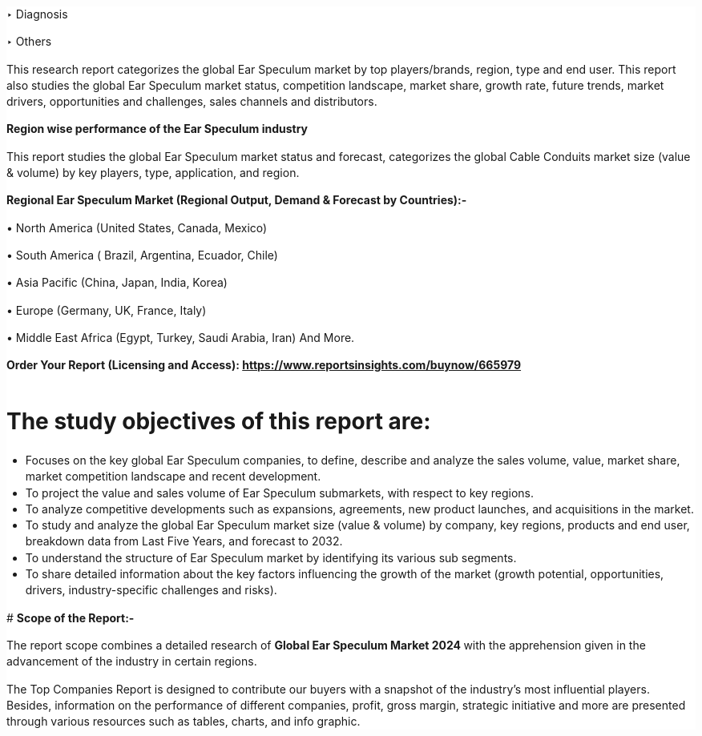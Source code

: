 ‣ Diagnosis

‣ Others

This research report categorizes the global Ear Speculum market by top players/brands, region, type and end user. This report also studies the global Ear Speculum market status, competition landscape, market share, growth rate, future trends, market drivers, opportunities and challenges, sales channels and distributors.

<strong>Region wise performance of the Ear Speculum industry</strong><strong> </strong>

This report studies the global Ear Speculum market status and forecast, categorizes the global Cable Conduits market size (value &amp; volume) by key players, type, application, and region. 

<strong>Regional Ear Speculum Market (Regional Output, Demand &amp; Forecast by Countries):-</strong>

• North America (United States, Canada, Mexico)

• South America ( Brazil, Argentina, Ecuador, Chile)

• Asia Pacific (China, Japan, India, Korea)

• Europe (Germany, UK, France, Italy)

• Middle East Africa (Egypt, Turkey, Saudi Arabia, Iran) And More.

<strong>Order Your Report (Licensing and Access): <a href=https://www.reportsinsights.com/buynow/665979 style=color:#0000ff;>https://www.reportsinsights.com/buynow/665979</a></strong>

# <strong>The study objectives of this report are:</strong>
<ul>
  <li>Focuses on the key global Ear Speculum companies, to define, describe and analyze the sales volume, value, market share, market competition landscape and recent development.</li>
  <li>To project the value and sales volume of Ear Speculum submarkets, with respect to key regions.</li>
  <li>To analyze competitive developments such as expansions, agreements, new product launches, and acquisitions in the market.</li>
  <li>To study and analyze the global Ear Speculum market size (value &amp; volume) by company, key regions, products and end user, breakdown data from Last Five Years, and forecast to 2032.</li>
  <li>To understand the structure of Ear Speculum market by identifying its various sub segments.</li>
  <li>To share detailed information about the key factors influencing the growth of the market (growth potential, opportunities, drivers, industry-specific challenges and risks).</li>
</ul>
# <strong>Scope of the Report:-</strong><strong> </strong>

The report scope combines a detailed research of <strong>Global Ear Speculum Market 2024 </strong>with the apprehension given in the advancement of the industry in certain regions.

The Top Companies Report is designed to contribute our buyers with a snapshot of the industry’s most influential players. Besides, information on the performance of different companies, profit, gross margin, strategic initiative and more are presented through various resources such as tables, charts, and info graphic.
